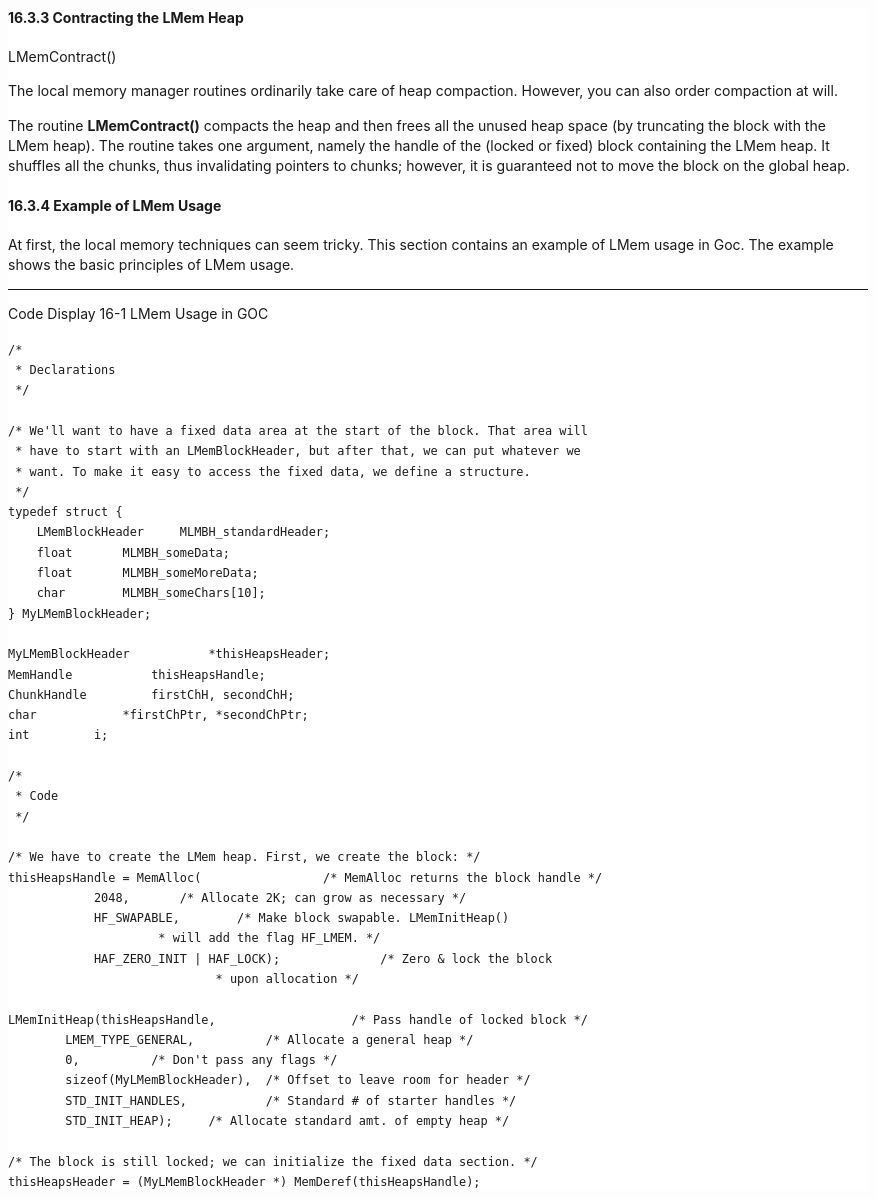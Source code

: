 #### 16.3.3 Contracting the LMem Heap

LMemContract()

The local memory manager routines ordinarily take care of heap compaction. 
However, you can also order compaction at will.

The routine **LMemContract()** compacts the heap and then frees all the 
unused heap space (by truncating the block with the LMem heap). The 
routine takes one argument, namely the handle of the (locked or fixed) block 
containing the LMem heap. It shuffles all the chunks, thus invalidating 
pointers to chunks; however, it is guaranteed not to move the block on the 
global heap. 

#### 16.3.4 Example of LMem Usage

At first, the local memory techniques can seem tricky. This section contains 
an example of LMem usage in Goc. The example shows the basic principles 
of LMem usage.

---
Code Display 16-1 LMem Usage in GOC
~~~
/*
 * Declarations
 */

/* We'll want to have a fixed data area at the start of the block. That area will
 * have to start with an LMemBlockHeader, but after that, we can put whatever we
 * want. To make it easy to access the fixed data, we define a structure.
 */
typedef struct {
	LMemBlockHeader		MLMBH_standardHeader;
	float		MLMBH_someData;
	float		MLMBH_someMoreData;
	char		MLMBH_someChars[10];
} MyLMemBlockHeader;

MyLMemBlockHeader 			*thisHeapsHeader;
MemHandle			thisHeapsHandle;
ChunkHandle			firstChH, secondChH;
char 			*firstChPtr, *secondChPtr;
int			i;

/*
 * Code
 */

/* We have to create the LMem heap. First, we create the block: */
thisHeapsHandle = MemAlloc(					/* MemAlloc returns the block handle */
			2048,		/* Allocate 2K; can grow as necessary */
			HF_SWAPABLE,		/* Make block swapable. LMemInitHeap()
					 * will add the flag HF_LMEM. */
			HAF_ZERO_INIT | HAF_LOCK); 				/* Zero & lock the block
							 * upon allocation */

LMemInitHeap(thisHeapsHandle,					/* Pass handle of locked block */
		LMEM_TYPE_GENERAL,			/* Allocate a general heap */
		0,			/* Don't pass any flags */
		sizeof(MyLMemBlockHeader), 	/* Offset to leave room for header */
		STD_INIT_HANDLES,			/* Standard # of starter handles */
		STD_INIT_HEAP);		/* Allocate standard amt. of empty heap */

/* The block is still locked; we can initialize the fixed data section. */
thisHeapsHeader = (MyLMemBlockHeader *) MemDeref(thisHeapsHandle);
~~~